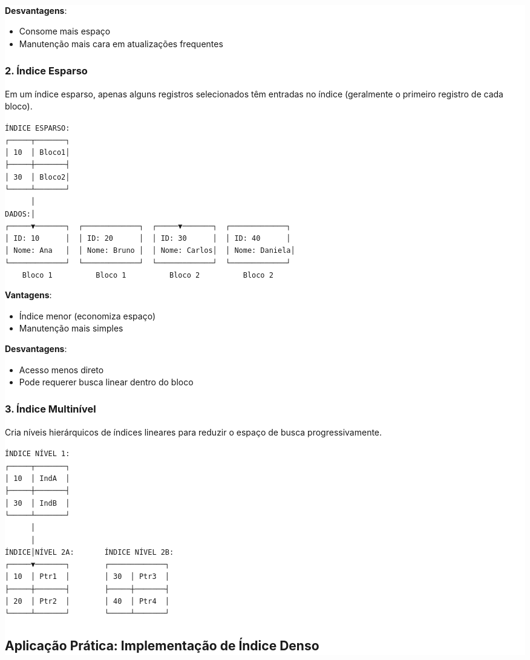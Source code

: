**Desvantagens**:
- Consome mais espaço
- Manutenção mais cara em atualizações frequentes

### 2. Índice Esparso

Em um índice esparso, apenas alguns registros selecionados têm entradas no índice (geralmente o primeiro registro de cada bloco).

```
ÍNDICE ESPARSO:
┌─────┬───────┐
│ 10  │ Bloco1│ 
├─────┼───────┤ 
│ 30  │ Bloco2│ 
└─────┴───────┘
      │      
DADOS:│      
┌─────▼───────┐  ┌─────────────┐  ┌─────▼───────┐  ┌─────────────┐
│ ID: 10      │  │ ID: 20      │  │ ID: 30      │  │ ID: 40      │
│ Nome: Ana   │  │ Nome: Bruno │  │ Nome: Carlos│  │ Nome: Daniela│
└─────────────┘  └─────────────┘  └─────────────┘  └─────────────┘
    Bloco 1          Bloco 1          Bloco 2          Bloco 2
```

**Vantagens**:
- Índice menor (economiza espaço)
- Manutenção mais simples 

**Desvantagens**:
- Acesso menos direto
- Pode requerer busca linear dentro do bloco

### 3. Índice Multinível

Cria níveis hierárquicos de índices lineares para reduzir o espaço de busca progressivamente.

```
ÍNDICE NÍVEL 1:
┌─────┬───────┐
│ 10  │ IndA  │ 
├─────┼───────┤ 
│ 30  │ IndB  │ 
└─────┴───────┘
      │
      │
ÍNDICE│NÍVEL 2A:       ÍNDICE NÍVEL 2B:
┌─────▼───────┐        ┌─────────────┐
│ 10  │ Ptr1  │        │ 30  │ Ptr3  │
├─────┼───────┤        ├─────┼───────┤
│ 20  │ Ptr2  │        │ 40  │ Ptr4  │
└─────┴───────┘        └─────┴───────┘
```

## Aplicação Prática: Implementação de Índice Denso
